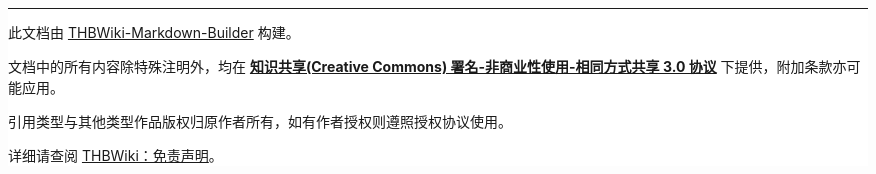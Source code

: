 






---

此文档由 [THBWiki-Markdown-Builder](https://github.com/Delsin-Yu/THBWiki-Markdown-Builder) 构建。

文档中的所有内容除特殊注明外，均在 [**知识共享(Creative Commons) 署名-非商业性使用-相同方式共享 3.0 协议**](https://creativecommons.org/licenses/by-sa/3.0/deed.zh-hans) 下提供，附加条款亦可能应用。

引用类型与其他类型作品版权归原作者所有，如有作者授权则遵照授权协议使用。

详细请查阅 [THBWiki：免责声明](https://thbwiki.cc/THBWiki:%E5%85%8D%E8%B4%A3%E5%A3%B0%E6%98%8E)。

